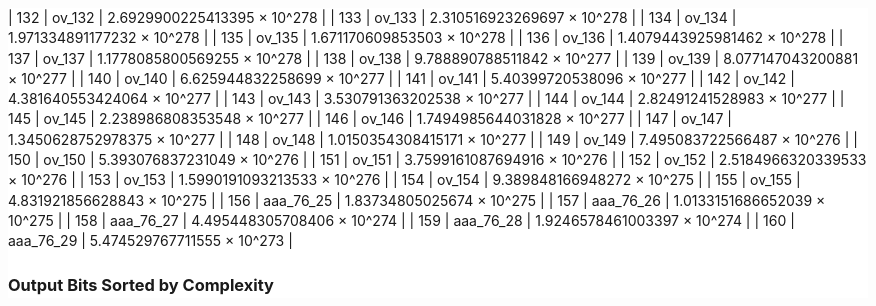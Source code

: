 | 132 | ov_132 | 2.6929900225413395 × 10^278 |
| 133 | ov_133 | 2.310516923269697 × 10^278 |
| 134 | ov_134 | 1.971334891177232 × 10^278 |
| 135 | ov_135 | 1.671170609853503 × 10^278 |
| 136 | ov_136 | 1.4079443925981462 × 10^278 |
| 137 | ov_137 | 1.1778085800569255 × 10^278 |
| 138 | ov_138 | 9.788890788511842 × 10^277 |
| 139 | ov_139 | 8.077147043200881 × 10^277 |
| 140 | ov_140 | 6.625944832258699 × 10^277 |
| 141 | ov_141 | 5.40399720538096 × 10^277 |
| 142 | ov_142 | 4.381640553424064 × 10^277 |
| 143 | ov_143 | 3.530791363202538 × 10^277 |
| 144 | ov_144 | 2.82491241528983 × 10^277 |
| 145 | ov_145 | 2.238986808353548 × 10^277 |
| 146 | ov_146 | 1.7494985644031828 × 10^277 |
| 147 | ov_147 | 1.3450628752978375 × 10^277 |
| 148 | ov_148 | 1.0150354308415171 × 10^277 |
| 149 | ov_149 | 7.495083722566487 × 10^276 |
| 150 | ov_150 | 5.393076837231049 × 10^276 |
| 151 | ov_151 | 3.7599161087694916 × 10^276 |
| 152 | ov_152 | 2.5184966320339533 × 10^276 |
| 153 | ov_153 | 1.5990191093213533 × 10^276 |
| 154 | ov_154 | 9.389848166948272 × 10^275 |
| 155 | ov_155 | 4.831921856628843 × 10^275 |
| 156 | aaa_76_25 | 1.83734805025674 × 10^275 |
| 157 | aaa_76_26 | 1.0133151686652039 × 10^275 |
| 158 | aaa_76_27 | 4.495448305708406 × 10^274 |
| 159 | aaa_76_28 | 1.9246578461003397 × 10^274 |
| 160 | aaa_76_29 | 5.474529767711555 × 10^273 |

### Output Bits Sorted by Complexity
